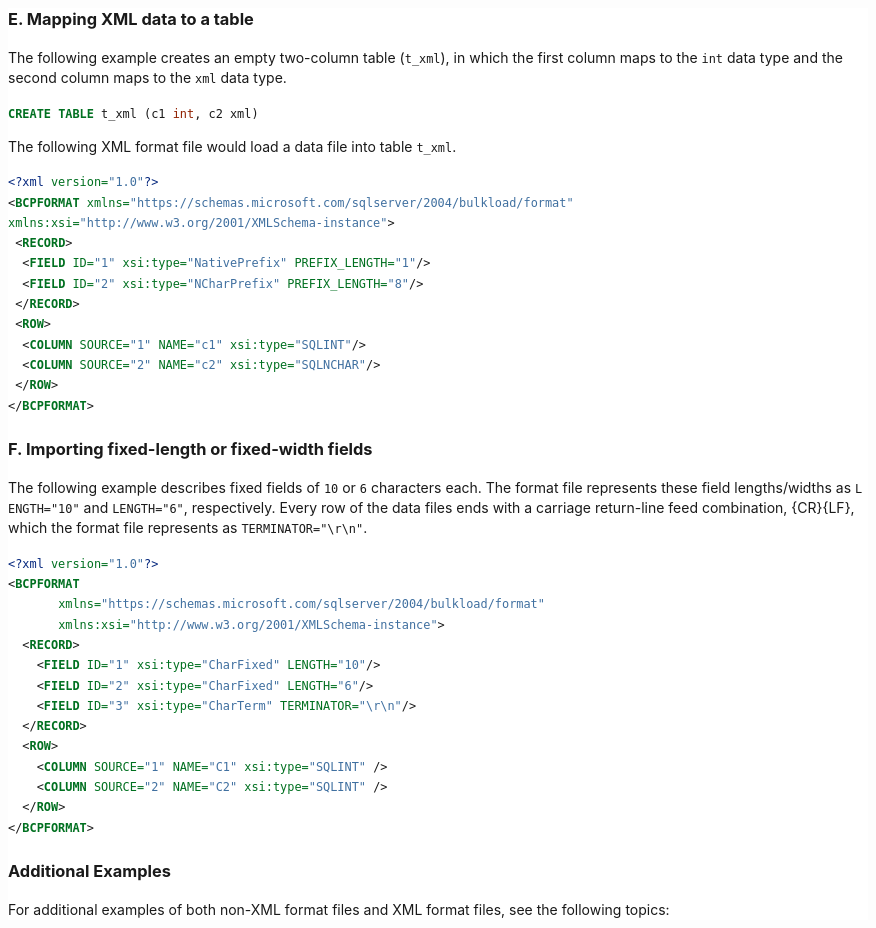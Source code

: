###  <a name="MapXMLDataToTbl"></a> E. Mapping XML data to a table  
 The following example creates an empty two-column table (`t_xml`), in which the first column maps to the `int` data type and the second column maps to the `xml` data type.  
  
```sql
CREATE TABLE t_xml (c1 int, c2 xml)  
```  
  
 The following XML format file would load a data file into table `t_xml`.  
  
```xml
<?xml version="1.0"?>  
<BCPFORMAT xmlns="https://schemas.microsoft.com/sqlserver/2004/bulkload/format"   
xmlns:xsi="http://www.w3.org/2001/XMLSchema-instance">  
 <RECORD>  
  <FIELD ID="1" xsi:type="NativePrefix" PREFIX_LENGTH="1"/>  
  <FIELD ID="2" xsi:type="NCharPrefix" PREFIX_LENGTH="8"/>  
 </RECORD>  
 <ROW>  
  <COLUMN SOURCE="1" NAME="c1" xsi:type="SQLINT"/>  
  <COLUMN SOURCE="2" NAME="c2" xsi:type="SQLNCHAR"/>  
 </ROW>  
</BCPFORMAT>  
```  
  
###  <a name="ImportFixedFields"></a> F. Importing fixed-length or fixed-width fields  
 The following example describes fixed fields of `10` or `6` characters each. The format file represents these field lengths/widths as `LENGTH="10"` and `LENGTH="6"`, respectively. Every row of the data files ends with a carriage return-line feed combination, {CR}{LF}, which the format file represents as `TERMINATOR="\r\n"`.  
  
```xml
<?xml version="1.0"?>  
<BCPFORMAT  
       xmlns="https://schemas.microsoft.com/sqlserver/2004/bulkload/format"  
       xmlns:xsi="http://www.w3.org/2001/XMLSchema-instance">  
  <RECORD>  
    <FIELD ID="1" xsi:type="CharFixed" LENGTH="10"/>  
    <FIELD ID="2" xsi:type="CharFixed" LENGTH="6"/>  
    <FIELD ID="3" xsi:type="CharTerm" TERMINATOR="\r\n"/>  
  </RECORD>  
  <ROW>  
    <COLUMN SOURCE="1" NAME="C1" xsi:type="SQLINT" />  
    <COLUMN SOURCE="2" NAME="C2" xsi:type="SQLINT" />  
  </ROW>  
</BCPFORMAT>  
```  
  
###  <a name="AdditionalExamples"></a> Additional Examples  
 For additional examples of both non-XML format files and XML format files, see the following topics:  
  